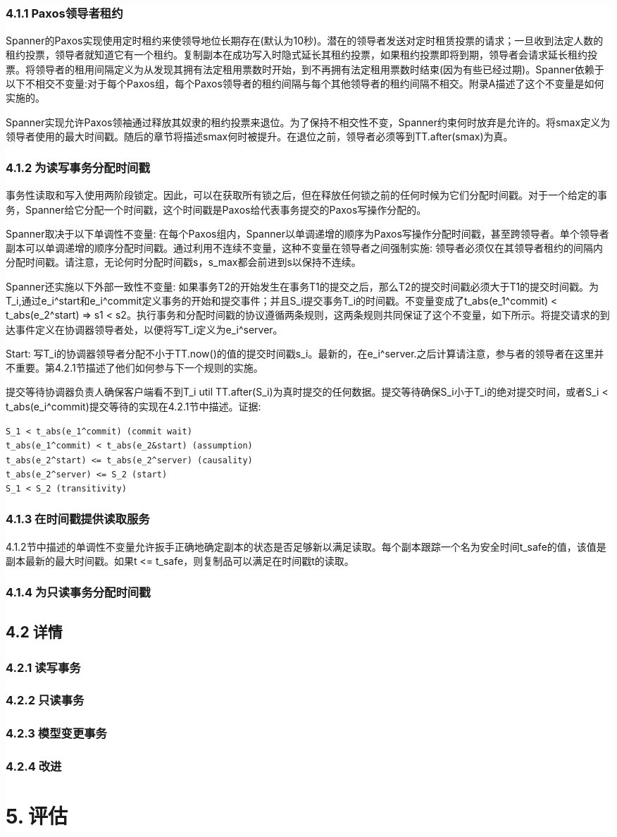 ### 4.1.1 Paxos领导者租约

Spanner的Paxos实现使用定时租约来使领导地位长期存在(默认为10秒)。潜在的领导者发送对定时租赁投票的请求；一旦收到法定人数的租约投票，领导者就知道它有一个租约。复制副本在成功写入时隐式延长其租约投票，如果租约投票即将到期，领导者会请求延长租约投票。将领导者的租用间隔定义为从发现其拥有法定租用票数时开始，到不再拥有法定租用票数时结束(因为有些已经过期)。Spanner依赖于以下不相交不变量:对于每个Paxos组，每个Paxos领导者的租约间隔与每个其他领导者的租约间隔不相交。附录A描述了这个不变量是如何实施的。

Spanner实现允许Paxos领袖通过释放其奴隶的租约投票来退位。为了保持不相交性不变，Spanner约束何时放弃是允许的。将smax定义为领导者使用的最大时间戳。随后的章节将描述smax何时被提升。在退位之前，领导者必须等到TT.after(smax)为真。

### 4.1.2 为读写事务分配时间戳

事务性读取和写入使用两阶段锁定。因此，可以在获取所有锁之后，但在释放任何锁之前的任何时候为它们分配时间戳。对于一个给定的事务，Spanner给它分配一个时间戳，这个时间戳是Paxos给代表事务提交的Paxos写操作分配的。

Spanner取决于以下单调性不变量: 在每个Paxos组内，Spanner以单调递增的顺序为Paxos写操作分配时间戳，甚至跨领导者。单个领导者副本可以单调递增的顺序分配时间戳。通过利用不连续不变量，这种不变量在领导者之间强制实施: 领导者必须仅在其领导者租约的间隔内分配时间戳。请注意，无论何时分配时间戳s，s_max都会前进到s以保持不连续。

Spanner还实施以下外部一致性不变量: 如果事务T2的开始发生在事务T1的提交之后，那么T2的提交时间戳必须大于T1的提交时间戳。为T_i,通过e_i^start和e_i^commit定义事务的开始和提交事件；并且S_i提交事务T_i的时间戳。不变量变成了t_abs(e_1^commit) < t_abs(e_2^start) => s1 < s2。执行事务和分配时间戳的协议遵循两条规则，这两条规则共同保证了这个不变量，如下所示。将提交请求的到达事件定义在协调器领导者处，以便将写T_i定义为e_i^server。

Start: 写T_i的协调器领导者分配不小于TT.now()的值的提交时间戳s_i。最新的，在e_i^server.之后计算请注意，参与者的领导者在这里并不重要。第4.2.1节描述了他们如何参与下一个规则的实施。

提交等待协调器负责人确保客户端看不到T_i util TT.after(S_i)为真时提交的任何数据。提交等待确保S_i小于T_i的绝对提交时间，或者S_i < t_abs(e_i^commit)提交等待的实现在4.2.1节中描述。证据:

```
S_1 < t_abs(e_1^commit) (commit wait)
t_abs(e_1^commit) < t_abs(e_2&start) (assumption)
t_abs(e_2^start) <= t_abs(e_2^server) (causality)
t_abs(e_2^server) <= S_2 (start)
S_1 < S_2 (transitivity)
```

### 4.1.3 在时间戳提供读取服务

4.1.2节中描述的单调性不变量允许扳手正确地确定副本的状态是否足够新以满足读取。每个副本跟踪一个名为安全时间t_safe的值，该值是副本最新的最大时间戳。如果t <= t_safe，则复制品可以满足在时间戳t的读取。

### 4.1.4 为只读事务分配时间戳

## 4.2 详情

### 4.2.1 读写事务

### 4.2.2 只读事务

### 4.2.3 模型变更事务

### 4.2.4 改进

# 5. 评估
